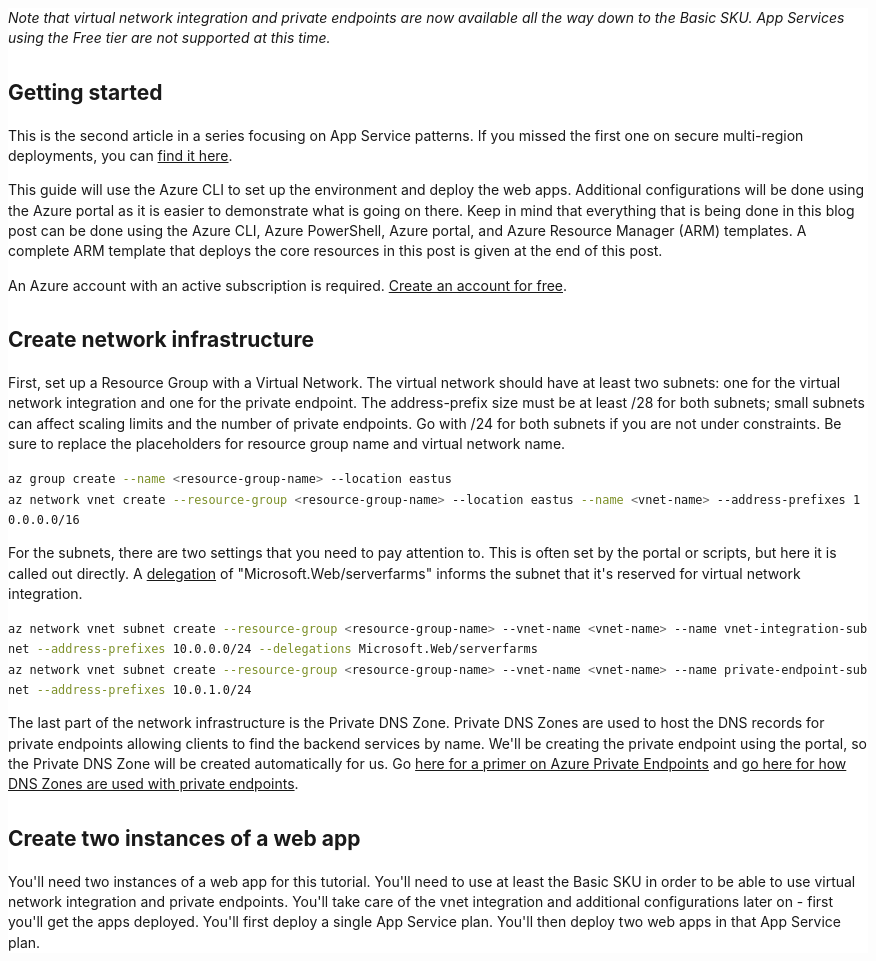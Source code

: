 *Note that virtual network integration and private endpoints are now available all the way down to the Basic SKU. App Services using the Free tier are not supported at this time.*

## Getting started

This is the second article in a series focusing on App Service patterns. If you missed the first one on secure multi-region deployments, you can [find it here](https://azure.github.io/AppService/2022/12/16/multi-region-web-app.html).

This guide will use the Azure CLI to set up the environment and deploy the web apps. Additional configurations will be done using the Azure portal as it is easier to demonstrate what is going on there. Keep in mind that everything that is being done in this blog post can be done using the Azure CLI, Azure PowerShell, Azure portal, and Azure Resource Manager (ARM) templates. A complete ARM template that deploys the core resources in this post is given at the end of this post.

An Azure account with an active subscription is required. [Create an account for free](https://azure.microsoft.com/free).

## Create network infrastructure

First, set up a Resource Group with a Virtual Network. The virtual network should have at least two subnets: one for the virtual network integration and one for the private endpoint. The address-prefix size must be at least /28 for both subnets; small subnets can affect scaling limits and the number of private endpoints. Go with /24 for both subnets if you are not under constraints. Be sure to replace the placeholders for resource group name and virtual network name.

```bash
az group create --name <resource-group-name> --location eastus
az network vnet create --resource-group <resource-group-name> --location eastus --name <vnet-name> --address-prefixes 10.0.0.0/16
```

For the subnets, there are two settings that you need to pay attention to. This is often set by the portal or scripts, but here it is called out directly. A [delegation](https://docs.microsoft.com/azure/virtual-network/subnet-delegation-overview) of "Microsoft.Web/serverfarms" informs the subnet that it's reserved for virtual network integration.

```bash
az network vnet subnet create --resource-group <resource-group-name> --vnet-name <vnet-name> --name vnet-integration-subnet --address-prefixes 10.0.0.0/24 --delegations Microsoft.Web/serverfarms
az network vnet subnet create --resource-group <resource-group-name> --vnet-name <vnet-name> --name private-endpoint-subnet --address-prefixes 10.0.1.0/24
```

The last part of the network infrastructure is the Private DNS Zone. Private DNS Zones are used to host the DNS records for private endpoints allowing clients to find the backend services by name. We'll be creating the private endpoint using the portal, so the Private DNS Zone will be created automatically for us. Go [here for a primer on Azure Private Endpoints](https://docs.microsoft.com/azure/private-link/private-endpoint-overview) and [go here for how DNS Zones are used with private endpoints](https://docs.microsoft.com/azure/private-link/private-endpoint-dns).

## Create two instances of a web app

You'll need two instances of a web app for this tutorial. You'll need to use at least the Basic SKU in order to be able to use virtual network integration and private endpoints. You'll take care of the vnet integration and additional configurations later on - first you'll get the apps deployed. You'll first deploy a single App Service plan. You'll then deploy two web apps in that App Service plan.
